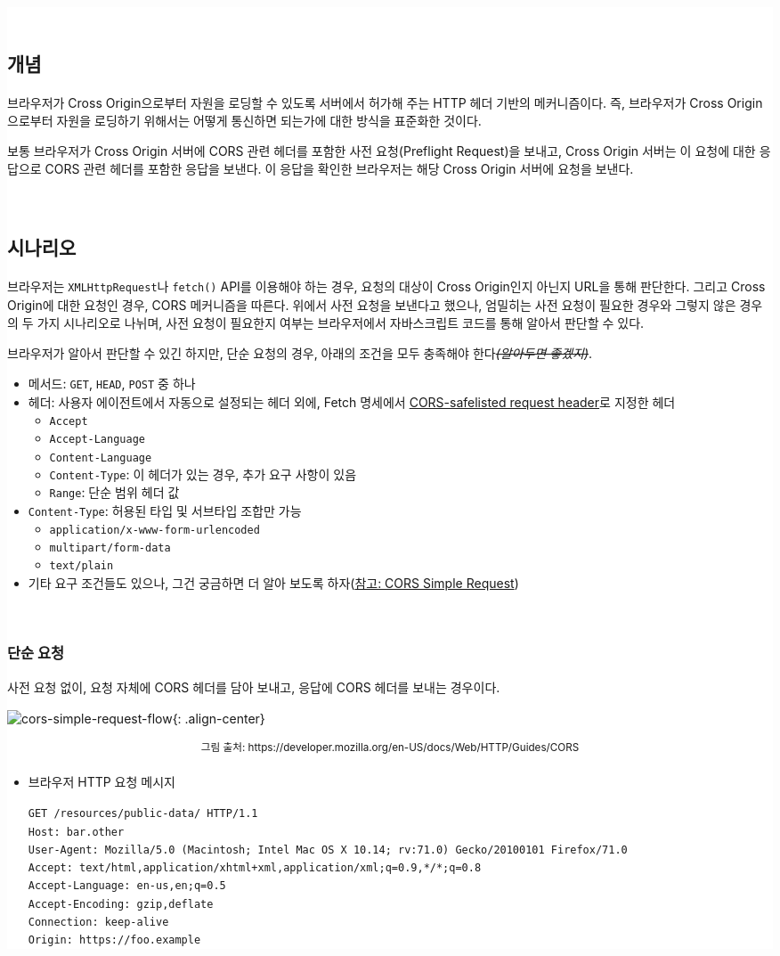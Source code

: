 





<br>

## 개념

브라우저가 Cross Origin으로부터 자원을 로딩할 수 있도록 서버에서 허가해 주는 HTTP 헤더 기반의 메커니즘이다. 즉, 브라우저가 Cross Origin으로부터 자원을 로딩하기 위해서는 어떻게 통신하면 되는가에 대한 방식을 표준화한 것이다.

 보통 브라우저가 Cross Origin 서버에 CORS 관련 헤더를 포함한 사전 요청(Preflight Request)을 보내고, Cross Origin 서버는 이 요청에 대한 응답으로 CORS 관련 헤더를 포함한 응답을 보낸다. 이 응답을 확인한 브라우저는 해당 Cross Origin 서버에 요청을 보낸다. 

<br>

## 시나리오

 브라우저는 `XMLHttpRequest`나 `fetch()` API를 이용해야 하는 경우, 요청의 대상이 Cross Origin인지 아닌지 URL을 통해 판단한다. 그리고 Cross Origin에 대한 요청인 경우, CORS 메커니즘을 따른다. 위에서 사전 요청을 보낸다고 했으나, 엄밀히는 사전 요청이 필요한 경우와 그렇지 않은 경우의 두 가지 시나리오로 나뉘며, 사전 요청이 필요한지 여부는 브라우저에서 자바스크립트 코드를 통해 알아서 판단할 수 있다.

 브라우저가 알아서 판단할 수 있긴 하지만, 단순 요청의 경우, 아래의 조건을 모두 충족해야 한다~~*(알아두면 좋겠지)*~~.

- 메서드: `GET`, `HEAD`, `POST` 중 하나
- 헤더: 사용자 에이전트에서 자동으로 설정되는 헤더 외에, Fetch 명세에서 [CORS-safelisted request header](https://fetch.spec.whatwg.org/#cors-safelisted-request-header)로 지정한 헤더
  - `Accept`
  - `Accept-Language`
  - `Content-Language`
  - `Content-Type`: 이 헤더가 있는 경우, 추가 요구 사항이 있음
  - `Range`: 단순 범위 헤더 값
- `Content-Type`: 허용된 타입 및 서브타입 조합만 가능
  - `application/x-www-form-urlencoded`
  - `multipart/form-data`
  - `text/plain`
- 기타 요구 조건들도 있으나, 그건 궁금하면 더 알아 보도록 하자([참고: CORS Simple Request](https://developer.mozilla.org/en-US/docs/Web/HTTP/Guides/CORS#simple_requests))



<br>

### 단순 요청

사전 요청 없이, 요청 자체에 CORS 헤더를 담아 보내고, 응답에 CORS 헤더를 보내는 경우이다.

![cors-simple-request-flow]({{site.url}}/assets/images/cors-simple-request-flow.png){: .align-center}

<center><sup>그림 출처: https://developer.mozilla.org/en-US/docs/Web/HTTP/Guides/CORS</sup></center>

- 브라우저 HTTP 요청 메시지

  ```http
  GET /resources/public-data/ HTTP/1.1
  Host: bar.other
  User-Agent: Mozilla/5.0 (Macintosh; Intel Mac OS X 10.14; rv:71.0) Gecko/20100101 Firefox/71.0
  Accept: text/html,application/xhtml+xml,application/xml;q=0.9,*/*;q=0.8
  Accept-Language: en-us,en;q=0.5
  Accept-Encoding: gzip,deflate
  Connection: keep-alive
  Origin: https://foo.example
  ```
